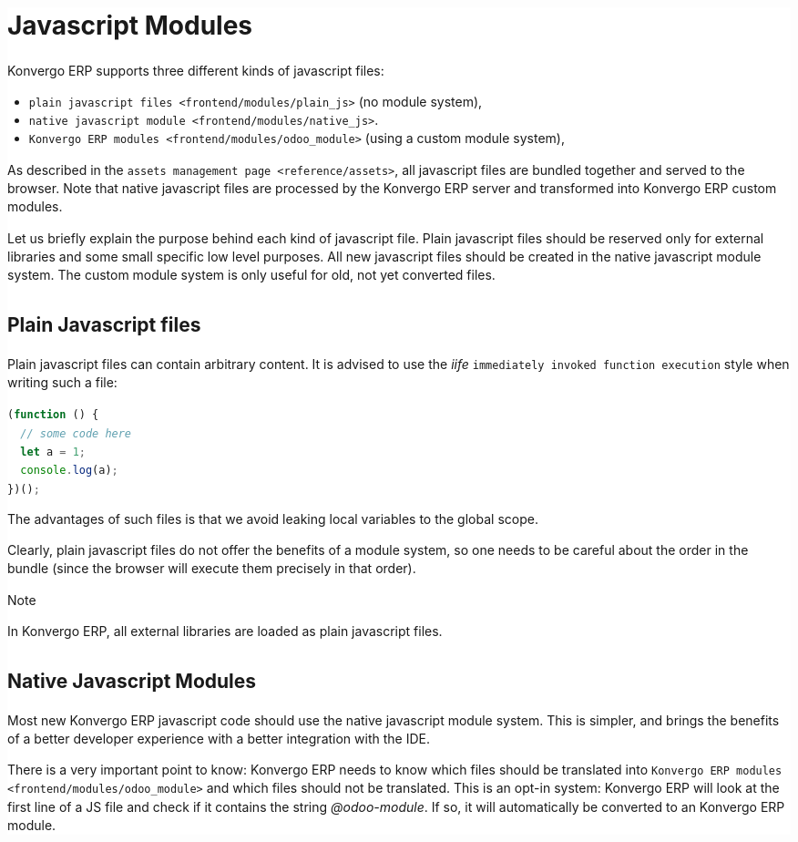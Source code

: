 # Javascript Modules

Konvergo ERP supports three different kinds of javascript files:

- `plain javascript files <frontend/modules/plain_js>` (no module
  system),
- `native javascript module <frontend/modules/native_js>`.
- `Konvergo ERP modules <frontend/modules/odoo_module>` (using a custom module
  system),

As described in the `assets management page <reference/assets>`, all
javascript files are bundled together and served to the browser. Note
that native javascript files are processed by the Konvergo ERP server and
transformed into Konvergo ERP custom modules.

Let us briefly explain the purpose behind each kind of javascript file.
Plain javascript files should be reserved only for external libraries
and some small specific low level purposes. All new javascript files
should be created in the native javascript module system. The custom
module system is only useful for old, not yet converted files.

## Plain Javascript files

Plain javascript files can contain arbitrary content. It is advised to
use the *iife* `immediately invoked function execution` style when
writing such a file:

``` javascript
(function () {
  // some code here
  let a = 1;
  console.log(a);
})();
```

The advantages of such files is that we avoid leaking local variables to
the global scope.

Clearly, plain javascript files do not offer the benefits of a module
system, so one needs to be careful about the order in the bundle (since
the browser will execute them precisely in that order).

> [!NOTE]
> In Konvergo ERP, all external libraries are loaded as plain javascript files.

## Native Javascript Modules

Most new Konvergo ERP javascript code should use the native javascript module
system. This is simpler, and brings the benefits of a better developer
experience with a better integration with the IDE.

There is a very important point to know: Konvergo ERP needs to know which files
should be translated into `Konvergo ERP modules <frontend/modules/odoo_module>`
and which files should not be translated. This is an opt-in system: Konvergo ERP
will look at the first line of a JS file and check if it contains the
string *@odoo-module*. If so, it will automatically be converted to an
Konvergo ERP module.
